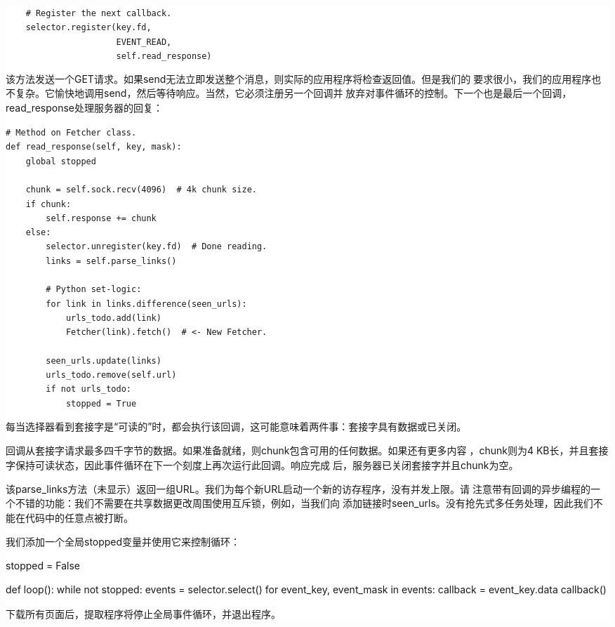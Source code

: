         # Register the next callback.
        selector.register(key.fd,
                          EVENT_READ,
                          self.read_response)

该方法发送一个GET请求。如果send无法立即发送整个消息，则实际的应用程序将检查返回值。但是我们的
要求很小，我们的应用程序也不复杂。它愉快地调用send，然后等待响应。当然，它必须注册另一个回调并
放弃对事件循环的控制。下一个也是最后一个回调，read_response处理服务器的回复：

    # Method on Fetcher class.
    def read_response(self, key, mask):
        global stopped

        chunk = self.sock.recv(4096)  # 4k chunk size.
        if chunk:
            self.response += chunk
        else:
            selector.unregister(key.fd)  # Done reading.
            links = self.parse_links()

            # Python set-logic:
            for link in links.difference(seen_urls):
                urls_todo.add(link)
                Fetcher(link).fetch()  # <- New Fetcher.

            seen_urls.update(links)
            urls_todo.remove(self.url)
            if not urls_todo:
                stopped = True

每当选择器看到套接字是“可读的”时，都会执行该回调，这可能意味着两件事：套接字具有数据或已关闭。

回调从套接字请求最多四千字节的数据。如果准备就绪，则chunk包含可用的任何数据。如果还有更多内容
，chunk则为4 KB长，并且套接字保持可读状态，因此事件循环在下一个刻度上再次运行此回调。响应完成
后，服务器已关闭套接字并且chunk为空。

该parse_links方法（未显示）返回一组URL。我们为每个新URL启动一个新的访存程序，没有并发上限。请
注意带有回调的异步编程的一个不错的功能：我们不需要在共享数据更改周围使用互斥锁，例如，当我们向
添加链接时seen_urls。没有抢先式多任务处理，因此我们不能在代码中的任意点被打断。

我们添加一个全局stopped变量并使用它来控制循环：

stopped = False

def loop():
    while not stopped:
        events = selector.select()
        for event_key, event_mask in events:
            callback = event_key.data
            callback()

下载所有页面后，提取程序将停止全局事件循环，并退出程序。
